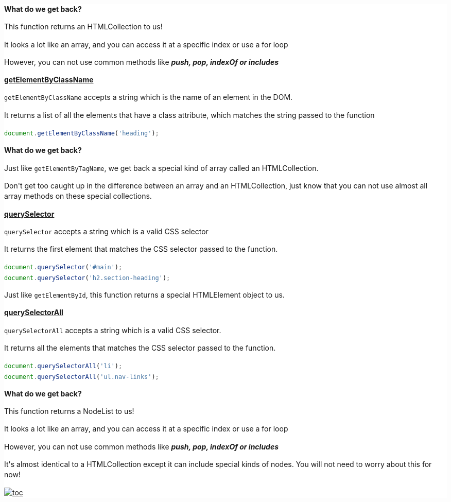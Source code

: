 **What do we get back?**

This function returns an HTMLCollection to us!

It looks a lot like an array, and you can access it at a specific index or use a for loop

However, you can not use common methods like **_push, pop, indexOf or includes_**

**[getElementByClassName](https://developer.mozilla.org/en-US/docs/Web/API/Document/getElementsByClassName)**

`getElementByClassName` accepts a string which is the name of an element in the DOM.

It returns a list of all the elements that have a class attribute, which matches the string passed to the function

```javascript
document.getElementByClassName('heading');
```

**What do we get back?**

Just like `getElementByTagName`, we get back a special kind of array called an HTMLCollection.

Don't get too caught up in the difference between an array and an HTMLCollection, just know that you can not use almost all array methods on these special collections.

**[querySelector](https://developer.mozilla.org/en-US/docs/Web/API/Document/querySelector)**

`querySelector` accepts a string which is a valid CSS selector

It returns the first element that matches the CSS selector passed to the function.

```javascript
document.querySelector('#main');
document.querySelector('h2.section-heading');
```

Just like `getElementById`, this function returns a special HTMLElement object to us.

**[querySelectorAll](https://developer.mozilla.org/en-US/docs/Web/API/Document/querySelectorAll)**

`querySelectorAll` accepts a string which is a valid CSS selector.

It returns all the elements that matches the CSS selector passed to the function.

```javascript
document.querySelectorAll('li');
document.querySelectorAll('ul.nav-links');
```

**What do we get back?**

This function returns a NodeList to us!

It looks a lot like an array, and you can access it at a specific index or use a for loop

However, you can not use common methods like **_push, pop, indexOf or includes_**

It's almost identical to a HTMLCollection except it can include special kinds of nodes. You will not need to worry about this for now!

[![toc](https://img.shields.io/badge/back%20to%20top-%E2%86%A9-red)](#table-of-contents)
